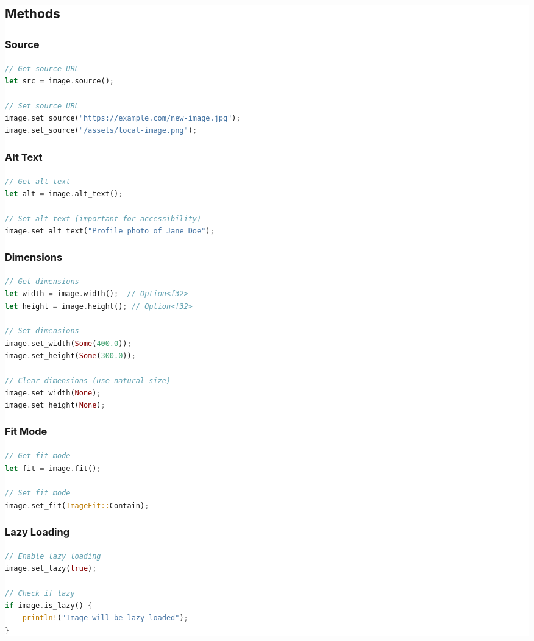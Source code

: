 ## Methods

### Source

```rust
// Get source URL
let src = image.source();

// Set source URL
image.set_source("https://example.com/new-image.jpg");
image.set_source("/assets/local-image.png");
```

### Alt Text

```rust
// Get alt text
let alt = image.alt_text();

// Set alt text (important for accessibility)
image.set_alt_text("Profile photo of Jane Doe");
```

### Dimensions

```rust
// Get dimensions
let width = image.width();  // Option<f32>
let height = image.height(); // Option<f32>

// Set dimensions
image.set_width(Some(400.0));
image.set_height(Some(300.0));

// Clear dimensions (use natural size)
image.set_width(None);
image.set_height(None);
```

### Fit Mode

```rust
// Get fit mode
let fit = image.fit();

// Set fit mode
image.set_fit(ImageFit::Contain);
```

### Lazy Loading

```rust
// Enable lazy loading
image.set_lazy(true);

// Check if lazy
if image.is_lazy() {
    println!("Image will be lazy loaded");
}
```
